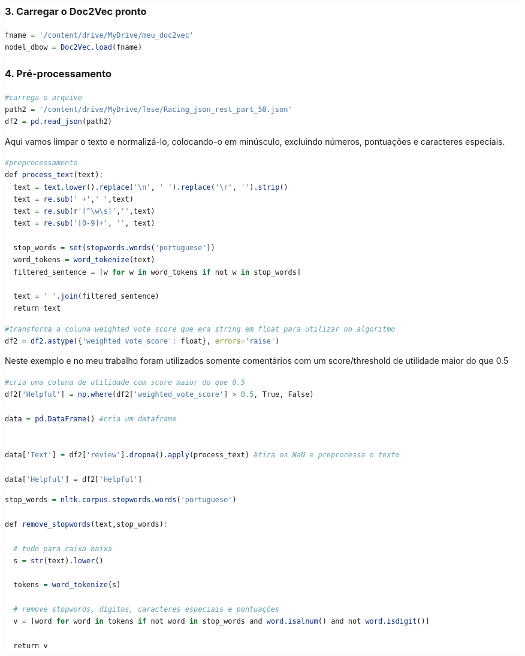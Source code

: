
### 3. Carregar o Doc2Vec pronto

``` r
fname = '/content/drive/MyDrive/meu_doc2vec'
model_dbow = Doc2Vec.load(fname)
````
### 4. Pré-processamento

``` r
#carrega o arquivo
path2 = '/content/drive/MyDrive/Tese/Racing_json_rest_part_50.json'
df2 = pd.read_json(path2)
```

Aqui vamos limpar o texto e normalizá-lo, colocando-o em minúsculo, excluindo números, pontuações e caracteres especiais.

``` r
#preprocessamento
def process_text(text):
  text = text.lower().replace('\n', ' ').replace('\r', '').strip()
  text = re.sub(' +',' ',text)
  text = re.sub(r'[^\w\s]','',text)
  text = re.sub('[0-9]+', '', text)

  stop_words = set(stopwords.words('portuguese'))
  word_tokens = word_tokenize(text)
  filtered_sentence = [w for w in word_tokens if not w in stop_words]
  
  text = ' '.join(filtered_sentence)
  return text
```

``` r
#transforma a coluna weighted vote score que era string em float para utilizar no algoritmo
df2 = df2.astype({'weighted_vote_score': float}, errors='raise')
```

Neste exemplo e no meu trabalho foram utilizados somente comentários com um score/threshold de utilidade maior do que 0.5

``` r
#cria uma coluna de utilidade com score maior do que 0.5
df2['Helpful'] = np.where(df2['weighted_vote_score'] > 0.5, True, False)

data = pd.DataFrame() #cria um dataframe


data['Text'] = df2['review'].dropna().apply(process_text) #tira os NaN e preprocessa o texto

data['Helpful'] = df2['Helpful']
```

``` r
stop_words = nltk.corpus.stopwords.words('portuguese')

def remove_stopwords(text,stop_words):
  
  # tudo para caixa baixa
  s = str(text).lower() 

  tokens = word_tokenize(s)

  # remove stopwords, dígitos, caracteres especiais e pontuações
  v = [word for word in tokens if not word in stop_words and word.isalnum() and not word.isdigit()]

  return v
```